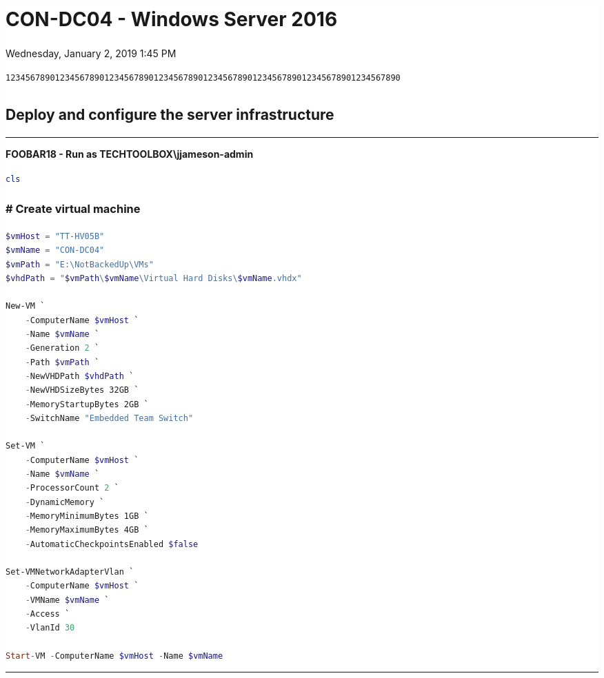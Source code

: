 ﻿# CON-DC04 - Windows Server 2016

Wednesday, January 2, 2019
1:45 PM

```Text
12345678901234567890123456789012345678901234567890123456789012345678901234567890
```

## Deploy and configure the server infrastructure

---

**FOOBAR18 - Run as TECHTOOLBOX\\jjameson-admin**

```PowerShell
cls
```

### # Create virtual machine

```PowerShell
$vmHost = "TT-HV05B"
$vmName = "CON-DC04"
$vmPath = "E:\NotBackedUp\VMs"
$vhdPath = "$vmPath\$vmName\Virtual Hard Disks\$vmName.vhdx"

New-VM `
    -ComputerName $vmHost `
    -Name $vmName `
    -Generation 2 `
    -Path $vmPath `
    -NewVHDPath $vhdPath `
    -NewVHDSizeBytes 32GB `
    -MemoryStartupBytes 2GB `
    -SwitchName "Embedded Team Switch"

Set-VM `
    -ComputerName $vmHost `
    -Name $vmName `
    -ProcessorCount 2 `
    -DynamicMemory `
    -MemoryMinimumBytes 1GB `
    -MemoryMaximumBytes 4GB `
    -AutomaticCheckpointsEnabled $false

Set-VMNetworkAdapterVlan `
    -ComputerName $vmHost `
    -VMName $vmName `
    -Access `
    -VlanId 30

Start-VM -ComputerName $vmHost -Name $vmName
```

---